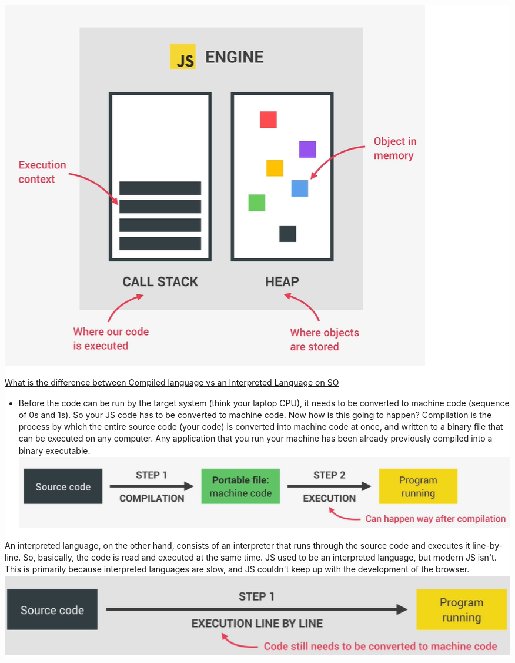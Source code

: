 ![JS-Engine-and-Runtime.png](https://github.com/subhadeeppaul/JavaScript-Notes/blob/main/Images/JS-Engine-and-Runtime.png)


[What is the difference between Compiled language vs an Interpreted Language on SO](https://stackoverflow.com/questions/3265357/compiled-vs-interpreted-languages)

- Before the code can be run by the target system (think your laptop CPU), it needs to be converted to machine code (sequence of 0s and 1s). So your JS code has to be converted to machine code. Now how is this going to happen? Compilation is the process by which the entire source code (your code) is converted into machine code at once, and written to a binary file that can be executed on any computer. Any application that you run your machine has been already previously compiled into a binary executable.
![Compiled language vs an Interpreted Language 1.png](https://github.com/subhadeeppaul/JavaScript-Notes/blob/main/Images/Compiled%20language%20vs%20an%20Interpreted%20Language%201.png)

An interpreted language, on the other hand, consists of an interpreter that runs through the source code and executes it line-by-line. So, basically, the code is read and executed at the same time. JS used to be an interpreted language, but modern JS isn't. This is primarily because interpreted languages are slow, and JS couldn't keep up with the development of the browser.
![Compiled language vs an Interpreted Language 2.png](https://github.com/subhadeeppaul/JavaScript-Notes/blob/main/Images/Compiled%20language%20vs%20an%20Interpreted%20Language%202.png)
